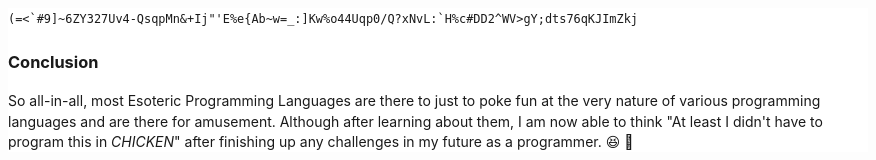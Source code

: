 ```
(=<`#9]~6ZY327Uv4-QsqpMn&+Ij"'E%e{Ab~w=_:]Kw%o44Uqp0/Q?xNvL:`H%c#DD2^WV>gY;dts76qKJImZkj
```

### Conclusion

So all-in-all, most Esoteric Programming Languages are there to just to poke fun at the very nature of various programming languages and are there for amusement. Although after learning about them, I am now able to think "At least I didn't have to program this in *CHICKEN*" after finishing up any challenges in my future as a programmer. :satisfied: :chicken: